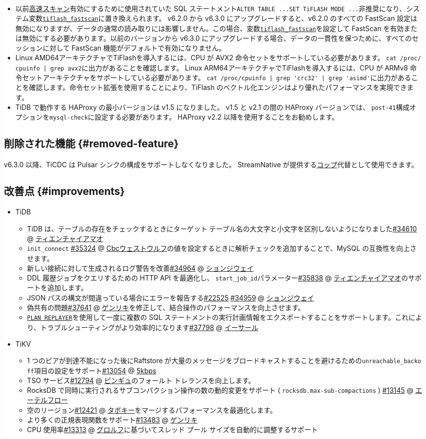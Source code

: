 -   以前[高速スキャン](/tiflash/use-fastscan.md)有効にするために使用されていた SQL ステートメント`ALTER TABLE ...SET TiFLASH MODE ...`非推奨になり、システム変数[`tiflash_fastscan`](/system-variables.md#tiflash_fastscan-new-in-v630)に置き換えられます。 v6.2.0 から v6.3.0 にアップグレードすると、v6.2.0 のすべての FastScan 設定は無効になりますが、データの通常の読み取りには影響しません。この場合、変数[`tiflash_fastscan`](/system-variables.md#tiflash_fastscan-new-in-v630)を設定して FastScan を有効または無効にする必要があります。以前のバージョンから v6.3.0 にアップグレードする場合、データの一貫性を保つために、すべてのセッションに対して FastScan 機能がデフォルトで有効になりません。
-   Linux AMD64アーキテクチャでTiFlashを導入するには、CPU が AVX2 命令セットをサポートしている必要があります。 `cat /proc/cpuinfo | grep avx2`に出力があることを確認します。 Linux ARM64アーキテクチャでTiFlashを導入するには、CPU が ARMv8 命令セットアーキテクチャをサポートしている必要があります。 `cat /proc/cpuinfo | grep 'crc32' | grep 'asimd'`に出力があることを確認します。命令セット拡張を使用することにより、TiFlash のベクトル化エンジンはより優れたパフォーマンスを実現できます。
-   TiDB で動作する HAProxy の最小バージョンは v1.5 になりました。 v1.5 と v2.1 の間の HAProxy バージョンでは、 `post-41`構成オプションを`mysql-check`に設定する必要があります。 HAProxy v2.2 以降を使用することをお勧めします。

## 削除された機能 {#removed-feature}

v6.3.0 以降、TiCDC は Pulsar シンクの構成をサポートしなくなりました。 StreamNative が提供する[コップ](https://github.com/streamnative/kop)代替として使用できます。

## 改善点 {#improvements}

-   TiDB

    -   TiDB は、テーブルの存在をチェックするときにターゲット テーブル名の大文字と小文字を区別しないようになりました[#34610](https://github.com/pingcap/tidb/issues/34610) @ [ティエンチャイアマオ](https://github.com/tiancaiamao)
    -   `init_connect` [#35324](https://github.com/pingcap/tidb/issues/35324) @ [Cbcウェストウルフ](https://github.com/CbcWestwolf)の値を設定するときに解析チェックを追加することで、MySQL の互換性を向上させます。
    -   新しい接続に対して生成されるログ警告を改善[#34964](https://github.com/pingcap/tidb/issues/34964) @ [ションジウェイ](https://github.com/xiongjiwei)
    -   DDL 履歴ジョブをクエリするための HTTP API を最適化し、 `start_job_id`パラメーター[#35838](https://github.com/pingcap/tidb/issues/35838) @ [ティエンチャイアマオ](https://github.com/tiancaiamao)のサポートを追加します。
    -   JSON パスの構文が間違っている場合にエラーを報告する[#22525](https://github.com/pingcap/tidb/issues/22525) [#34959](https://github.com/pingcap/tidb/issues/34959) @ [ションジウェイ](https://github.com/xiongjiwei)
    -   偽共有の問題[#37641](https://github.com/pingcap/tidb/issues/37641) @ [ゲンリキ](https://github.com/gengliqi)を修正して、結合操作のパフォーマンスを向上させます。
    -   [`PLAN REPLAYER`](/sql-plan-replayer.md)を使用して一度に複数の SQL ステートメントの実行計画情報をエクスポートすることをサポートします。これにより、トラブルシューティングがより効率的になります[#37798](https://github.com/pingcap/tidb/issues/37798) @ [イーサール](https://github.com/Yisaer)

-   TiKV

    -   1 つのピアが到達不能になった後にRaftstore が大量のメッセージをブロードキャストすることを避けるための`unreachable_backoff`項目の設定をサポート[#13054](https://github.com/tikv/tikv/issues/13054) @ [5kbps](https://github.com/5kbpers)
    -   TSO サービス[#12794](https://github.com/tikv/tikv/issues/12794) @ [ピンギュ](https://github.com/pingyu)のフォールト トレランスを向上します。
    -   RocksDB で同時に実行されるサブコンパクション操作の数の動的変更をサポート ( `rocksdb.max-sub-compactions` ) [#13145](https://github.com/tikv/tikv/issues/13145) @ [エーテルフロー](https://github.com/ethercflow)
    -   空のリージョン[#12421](https://github.com/tikv/tikv/issues/12421) @ [タボキー](https://github.com/tabokie)をマージするパフォーマンスを最適化します。
    -   より多くの正規表現関数をサポート[#13483](https://github.com/tikv/tikv/issues/13483) @ [ゲンリキ](https://github.com/gengliqi)
    -   CPU 使用率[#13313](https://github.com/tikv/tikv/issues/13313) @ [グロルフ](https://github.com/glorv)に基づいてスレッド プール サイズを自動的に調整するサポート

